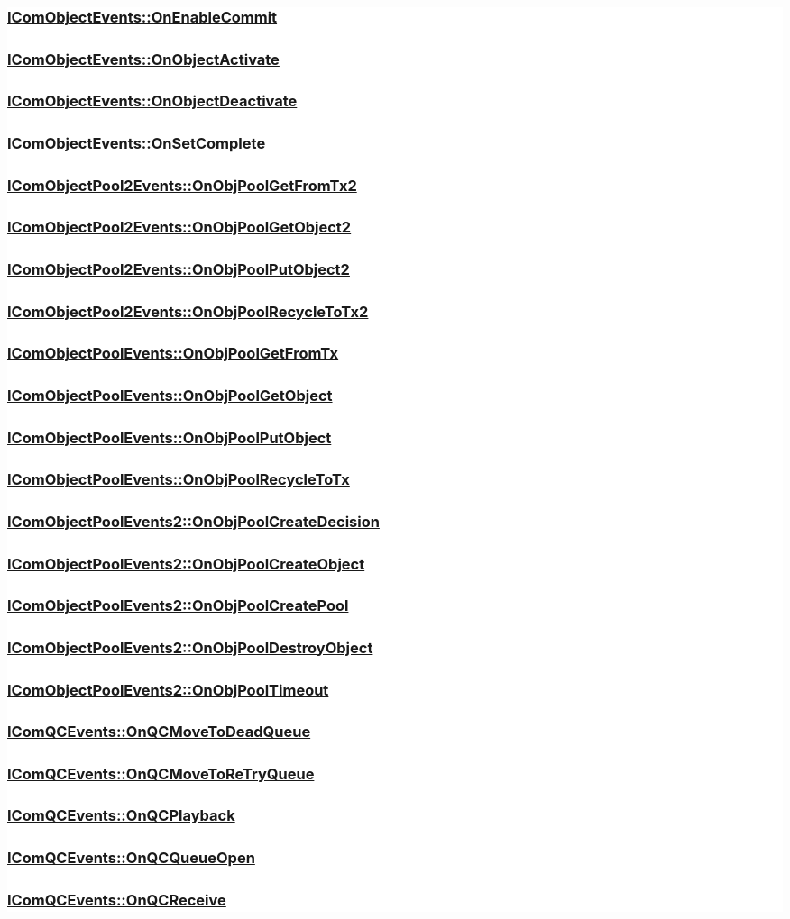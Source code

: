 ### [IComObjectEvents::OnEnableCommit](../comsvcs/nf-comsvcs-icomobjectevents-onenablecommit.md)
### [IComObjectEvents::OnObjectActivate](../comsvcs/nf-comsvcs-icomobjectevents-onobjectactivate.md)
### [IComObjectEvents::OnObjectDeactivate](../comsvcs/nf-comsvcs-icomobjectevents-onobjectdeactivate.md)
### [IComObjectEvents::OnSetComplete](../comsvcs/nf-comsvcs-icomobjectevents-onsetcomplete.md)
### [IComObjectPool2Events::OnObjPoolGetFromTx2](../comsvcs/nf-comsvcs-icomobjectpool2events-onobjpoolgetfromtx2.md)
### [IComObjectPool2Events::OnObjPoolGetObject2](../comsvcs/nf-comsvcs-icomobjectpool2events-onobjpoolgetobject2.md)
### [IComObjectPool2Events::OnObjPoolPutObject2](../comsvcs/nf-comsvcs-icomobjectpool2events-onobjpoolputobject2.md)
### [IComObjectPool2Events::OnObjPoolRecycleToTx2](../comsvcs/nf-comsvcs-icomobjectpool2events-onobjpoolrecycletotx2.md)
### [IComObjectPoolEvents::OnObjPoolGetFromTx](../comsvcs/nf-comsvcs-icomobjectpoolevents-onobjpoolgetfromtx.md)
### [IComObjectPoolEvents::OnObjPoolGetObject](../comsvcs/nf-comsvcs-icomobjectpoolevents-onobjpoolgetobject.md)
### [IComObjectPoolEvents::OnObjPoolPutObject](../comsvcs/nf-comsvcs-icomobjectpoolevents-onobjpoolputobject.md)
### [IComObjectPoolEvents::OnObjPoolRecycleToTx](../comsvcs/nf-comsvcs-icomobjectpoolevents-onobjpoolrecycletotx.md)
### [IComObjectPoolEvents2::OnObjPoolCreateDecision](../comsvcs/nf-comsvcs-icomobjectpoolevents2-onobjpoolcreatedecision.md)
### [IComObjectPoolEvents2::OnObjPoolCreateObject](../comsvcs/nf-comsvcs-icomobjectpoolevents2-onobjpoolcreateobject.md)
### [IComObjectPoolEvents2::OnObjPoolCreatePool](../comsvcs/nf-comsvcs-icomobjectpoolevents2-onobjpoolcreatepool.md)
### [IComObjectPoolEvents2::OnObjPoolDestroyObject](../comsvcs/nf-comsvcs-icomobjectpoolevents2-onobjpooldestroyobject.md)
### [IComObjectPoolEvents2::OnObjPoolTimeout](../comsvcs/nf-comsvcs-icomobjectpoolevents2-onobjpooltimeout.md)
### [IComQCEvents::OnQCMoveToDeadQueue](../comsvcs/nf-comsvcs-icomqcevents-onqcmovetodeadqueue.md)
### [IComQCEvents::OnQCMoveToReTryQueue](../comsvcs/nf-comsvcs-icomqcevents-onqcmovetoretryqueue.md)
### [IComQCEvents::OnQCPlayback](../comsvcs/nf-comsvcs-icomqcevents-onqcplayback.md)
### [IComQCEvents::OnQCQueueOpen](../comsvcs/nf-comsvcs-icomqcevents-onqcqueueopen.md)
### [IComQCEvents::OnQCReceive](../comsvcs/nf-comsvcs-icomqcevents-onqcreceive.md)